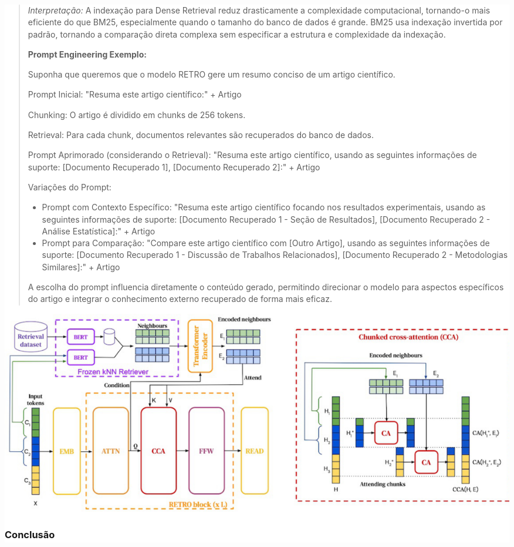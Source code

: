 > *Interpretação:* A indexação para Dense Retrieval reduz drasticamente a complexidade computacional, tornando-o mais eficiente do que BM25, especialmente quando o tamanho do banco de dados é grande. BM25 usa indexação invertida por padrão, tornando a comparação direta complexa sem especificar a estrutura e complexidade da indexação.
>
> **Prompt Engineering Exemplo:**
>
> Suponha que queremos que o modelo RETRO gere um resumo conciso de um artigo científico.
>
> Prompt Inicial: "Resuma este artigo científico:" + Artigo
>
> Chunking: O artigo é dividido em chunks de 256 tokens.
>
> Retrieval: Para cada chunk, documentos relevantes são recuperados do banco de dados.
>
> Prompt Aprimorado (considerando o Retrieval): "Resuma este artigo científico, usando as seguintes informações de suporte: [Documento Recuperado 1], [Documento Recuperado 2]:" + Artigo
>
> Variações do Prompt:
>
> *   Prompt com Contexto Específico: "Resuma este artigo científico focando nos resultados experimentais, usando as seguintes informações de suporte: [Documento Recuperado 1 - Seção de Resultados], [Documento Recuperado 2 - Análise Estatística]:" + Artigo
> *   Prompt para Comparação: "Compare este artigo científico com [Outro Artigo], usando as seguintes informações de suporte: [Documento Recuperado 1 - Discussão de Trabalhos Relacionados], [Documento Recuperado 2 - Metodologias Similares]:" + Artigo
>
> A escolha do prompt influencia diretamente o conteúdo gerado, permitindo direcionar o modelo para aspectos específicos do artigo e integrar o conhecimento externo recuperado de forma mais eficaz.



![RETRO architecture showing chunked cross-attention and neighbor retrieval for enhanced transformer performance.](./../images/image5.jpg)

### Conclusão


[^8]: Retrieval-Enhanced Transformer (RETRO) combines a frozen BERT retriever, a differentiable encoder, and chunked cross-attention to generate output. It performs retrieval throughout the pre-training stage, fetching relevant documents based on chunks of the input. The retrieval process involves splitting the input sequence into chunks, finding similar texts to the previous chunks to provide context, and using Neighbor chunks and Continuation chunks to compute similarity and assist in text generation.